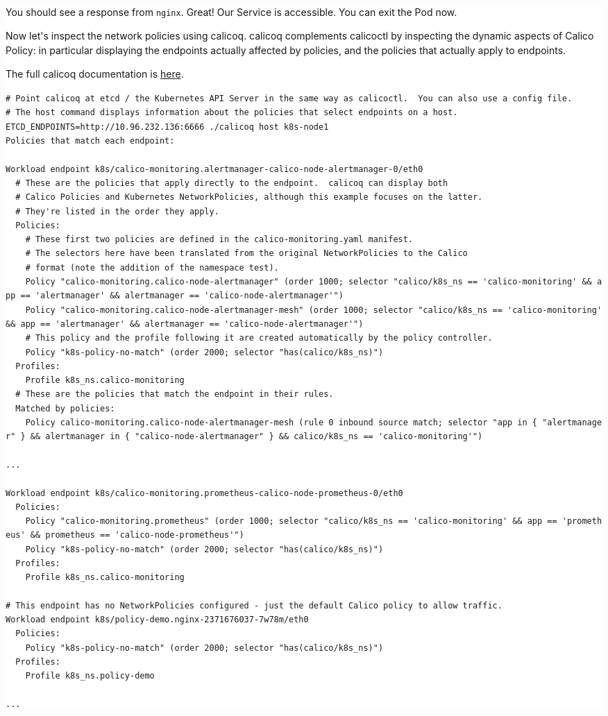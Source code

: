 You should see a response from `nginx`.  Great! Our Service is accessible.  You can exit the Pod now.

Now let's inspect the network policies using calicoq.  calicoq complements calicoctl by inspecting the
dynamic aspects of Calico Policy: in particular displaying the endpoints actually affected by policies,
and the policies that actually apply to endpoints.

The full calicoq documentation is [here]({{site.baseurl}}/{{page.version}}/reference/calicoq).
```
# Point calicoq at etcd / the Kubernetes API Server in the same way as calicoctl.  You can also use a config file.
# The host command displays information about the policies that select endpoints on a host.
ETCD_ENDPOINTS=http://10.96.232.136:6666 ./calicoq host k8s-node1
Policies that match each endpoint:

Workload endpoint k8s/calico-monitoring.alertmanager-calico-node-alertmanager-0/eth0
  # These are the policies that apply directly to the endpoint.  calicoq can display both
  # Calico Policies and Kubernetes NetworkPolicies, although this example focuses on the latter.
  # They're listed in the order they apply.
  Policies:
    # These first two policies are defined in the calico-monitoring.yaml manifest.
    # The selectors here have been translated from the original NetworkPolicies to the Calico
    # format (note the addition of the namespace test).
    Policy "calico-monitoring.calico-node-alertmanager" (order 1000; selector "calico/k8s_ns == 'calico-monitoring' && app == 'alertmanager' && alertmanager == 'calico-node-alertmanager'")
    Policy "calico-monitoring.calico-node-alertmanager-mesh" (order 1000; selector "calico/k8s_ns == 'calico-monitoring' && app == 'alertmanager' && alertmanager == 'calico-node-alertmanager'")
    # This policy and the profile following it are created automatically by the policy controller.
    Policy "k8s-policy-no-match" (order 2000; selector "has(calico/k8s_ns)")
  Profiles:
    Profile k8s_ns.calico-monitoring
  # These are the policies that match the endpoint in their rules.
  Matched by policies:
    Policy calico-monitoring.calico-node-alertmanager-mesh (rule 0 inbound source match; selector "app in { "alertmanager" } && alertmanager in { "calico-node-alertmanager" } && calico/k8s_ns == 'calico-monitoring'")

...

Workload endpoint k8s/calico-monitoring.prometheus-calico-node-prometheus-0/eth0
  Policies:
    Policy "calico-monitoring.prometheus" (order 1000; selector "calico/k8s_ns == 'calico-monitoring' && app == 'prometheus' && prometheus == 'calico-node-prometheus'")
    Policy "k8s-policy-no-match" (order 2000; selector "has(calico/k8s_ns)")
  Profiles:
    Profile k8s_ns.calico-monitoring

# This endpoint has no NetworkPolicies configured - just the default Calico policy to allow traffic.
Workload endpoint k8s/policy-demo.nginx-2371676037-7w78m/eth0
  Policies:
    Policy "k8s-policy-no-match" (order 2000; selector "has(calico/k8s_ns)")
  Profiles:
    Profile k8s_ns.policy-demo

...
```
